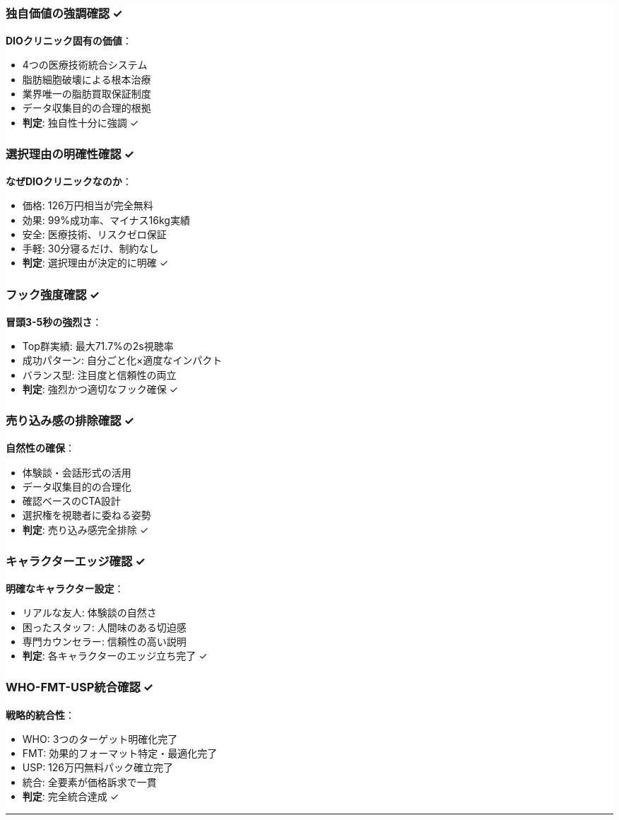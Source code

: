 ### 独自価値の強調確認 ✓

**DIOクリニック固有の価値**：
- 4つの医療技術統合システム
- 脂肪細胞破壊による根本治療
- 業界唯一の脂肪買取保証制度
- データ収集目的の合理的根拠
- **判定**: 独自性十分に強調 ✓

### 選択理由の明確性確認 ✓

**なぜDIOクリニックなのか**：
- 価格: 126万円相当が完全無料
- 効果: 99%成功率、マイナス16kg実績
- 安全: 医療技術、リスクゼロ保証
- 手軽: 30分寝るだけ、制約なし
- **判定**: 選択理由が決定的に明確 ✓

### フック強度確認 ✓

**冒頭3-5秒の強烈さ**：
- Top群実績: 最大71.7%の2s視聴率
- 成功パターン: 自分ごと化×適度なインパクト
- バランス型: 注目度と信頼性の両立
- **判定**: 強烈かつ適切なフック確保 ✓

### 売り込み感の排除確認 ✓

**自然性の確保**：
- 体験談・会話形式の活用
- データ収集目的の合理化
- 確認ベースのCTA設計
- 選択権を視聴者に委ねる姿勢
- **判定**: 売り込み感完全排除 ✓

### キャラクターエッジ確認 ✓

**明確なキャラクター設定**：
- リアルな友人: 体験談の自然さ
- 困ったスタッフ: 人間味のある切迫感
- 専門カウンセラー: 信頼性の高い説明
- **判定**: 各キャラクターのエッジ立ち完了 ✓

### WHO-FMT-USP統合確認 ✓

**戦略的統合性**：
- WHO: 3つのターゲット明確化完了
- FMT: 効果的フォーマット特定・最適化完了
- USP: 126万円無料パック確立完了
- 統合: 全要素が価格訴求で一貫
- **判定**: 完全統合達成 ✓

---